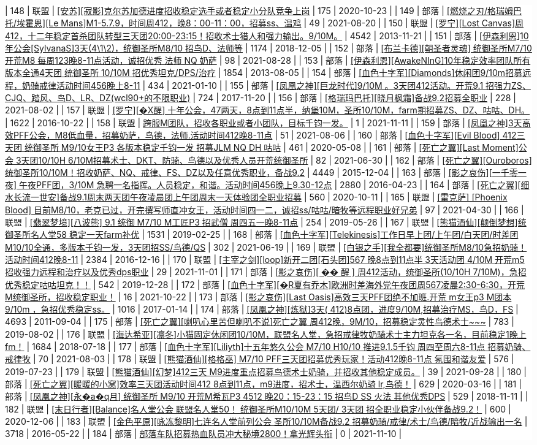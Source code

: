 | 148 | 联盟 | [[安苏][寂影]克尔苏加德进度招收稳定选手或者稳定小分队竞争上岗](https://bbs.nga.cn/read.php?tid=23842271) | 175 | 2020-10-23 |
| 149 | 部落 | [[燃烧之刃/格瑞姆巴托/埃霍恩][Le Mans]M1-5.7.9，时间周412，晚8：00-11：00，招募ss、温鸡](https://bbs.nga.cn/read.php?tid=28143540) | 49 | 2021-08-20 |
| 150 | 联盟 | [[罗宁][Lost Canvas]周412，十二年稳定首杀团队转型三天团20:00-23:15！招收术士猎人和强力输出。9/10M。](https://bbs.nga.cn/read.php?tid=6698438) | 4542 | 2013-11-21 |
| 151 | 部落 | [[伊森利恩]10年公会[SylvanaS]3天(4\1\2)，统御圣所M8/10   招鸟D、法师等](https://bbs.nga.cn/read.php?tid=15819499) | 1174 | 2018-12-05 |
| 152 | 部落 | [[布兰卡德][朝圣者灵魂] 统御圣所M7/10 开荒M8 每周123晚8-11点活动，诚招优秀 法师  NQ  奶萨](https://bbs.nga.cn/read.php?tid=28261323) | 98 | 2021-08-28 |
| 153 | 部落 | [[伊森利恩][AwakeNInG]10年稳定效率团队所有版本全通4天团  统御圣所 10/10M  招优秀坦克/DPS/治疗](https://bbs.nga.cn/read.php?tid=6439628) | 1854 | 2013-08-05 |
| 154 | 部落 | [[血色十字军][Diamonds]休闲团9/10m招募远程，奶骑戒律活动时间456晚上8-11](https://bbs.nga.cn/read.php?tid=25049731) | 434 | 2021-01-10 |
| 155 | 部落 | [[凤凰之神][巨龙时代]9/10M 。3天团412活动。开荒9.1 招强力ZS、CJQ、踏风、鸟D、LR、DZ(wcl90+的不限职业)](https://bbs.nga.cn/read.php?tid=12885510) | 724 | 2017-11-20 |
| 156 | 部落 | [[格瑞玛巴托][晓月枫霜]备战9.2招募全职业](https://bbs.nga.cn/read.php?tid=27886744) | 228 | 2021-08-02 |
| 157 | 联盟 | [[罗宁][�X醒] 十年公会，47两天，8点到11点半，纳堡10M，圣所10/10M，farm期招募ZS、DZ、咕咕、DH。](https://bbs.nga.cn/read.php?tid=10203157) | 1622 | 2016-10-22 |
| 158 | 联盟 | [跨服M团队，招收各职业或者小团队，目标千钧一发。](https://bbs.nga.cn/read.php?tid=29387837) | 1 | 2021-11-11 |
| 159 | 部落 | [[凤凰之神]3天高效PFF公会，M8低血量，招募奶萨，鸟德，法师.活动时间412晚8-11点](https://bbs.nga.cn/read.php?tid=27955882) | 51 | 2021-08-06 |
| 160 | 部落 | [[血色十字军][Evil Blood] 412三天团 统御圣所 M9/10女王P3 各版本稳定千钧一发 招募JLM NQ DH 咕咕](https://bbs.nga.cn/read.php?tid=21660610) | 461 | 2020-05-08 |
| 161 | 部落 | [[死亡之翼][Last Moment]公会 3天团10/10H 6/10M招募术士、DKT、防骑、鸟德以及优秀人员开荒统御圣所](https://bbs.nga.cn/read.php?tid=27417612) | 82 | 2021-06-30 |
| 162 | 部落 | [[死亡之翼][Ouroboros]统御圣所10/10M！招收奶萨、NQ、戒律、FS、DZ以及任意优秀职业，备战9.2](https://bbs.nga.cn/read.php?tid=8782234) | 4449 | 2015-12-04 |
| 163 | 部落 | [[影之哀伤][一千零一夜] 午夜PFF团，3/10M 急聘一名指挥。人员稳定，和谐。活动时间456晚上9.30-12点](https://bbs.nga.cn/read.php?tid=9240597) | 2880 | 2016-04-23 |
| 164 | 部落 | [ [死亡之翼][细水长流一世安]备战9.1周末两天团午夜凌晨团上午团周末一天体验团全职业招募](https://bbs.nga.cn/read.php?tid=23688392) | 560 | 2020-10-11 |
| 165 | 联盟 | [ [雷克萨]  [Phoenix Blood] 目前M8/10，老克已过，开完撰写师直冲女王，活动时间四一二，诚招ss/咕咕/暗牧等远程职业好兄弟](https://bbs.nga.cn/read.php?tid=26553967) | 97 | 2021-04-30 |
| 166 | 联盟 | [[翡翠梦境][八波熊] 9.1 统御 M7/10 M工匠P3 招武僧  周四五一晚8-11点](https://bbs.nga.cn/read.php?tid=17367574) | 254 | 2019-05-26 |
| 167 | 联盟 | [[熊猫酒仙][颠倒梦想]统御圣所名人堂58 稳定一天farm补优](https://bbs.nga.cn/read.php?tid=16500561) | 1531 | 2019-02-25 |
| 168 | 部落 | [[血色十字军][Telekinesis]工作日早上团/上午团/白天团/时差团M10/10全通，多版本千钧一发，3天团招SS/鸟德/QS](https://bbs.nga.cn/read.php?tid=27267961) | 302 | 2021-06-19 |
| 169 | 联盟 | [[白银之手][我全都要]统御圣所M8/10急招奶骑！活动时间412晚8-11](https://bbs.nga.cn/read.php?tid=10600772) | 2384 | 2016-12-16 |
| 170 | 联盟 | [[主宰之剑][loop]新开二团[石头团]567 晚8点到11点半 3天活动团 4/10M 开荒m5招收强力远程和治疗以及优秀dps职业](https://bbs.nga.cn/read.php?tid=29242929) | 29 | 2021-11-01 |
| 171 | 部落 | [     [影之哀伤][ �� 醒 ]  周412活动，统御圣所(10/10H  7/10M)，急招优秀稳定咕咕坦克！！](https://bbs.nga.cn/read.php?tid=19815119) | 542 | 2019-12-28 |
| 172 | 部落 | [ [血色十字军][�R夏有乔木]欧洲时差海外党午夜团周567凌晨2:30-6:30，开荒M统御圣所，招收稳定职业！](https://bbs.nga.cn/read.php?tid=29098316) | 16 | 2021-10-22 |
| 173 | 部落 | [[影之哀伤][Last Oasis]高效三天PFF团绝不加班.开荒 m女王p3 M团本9/10m ，急招优秀稳定ss。](https://bbs.nga.cn/read.php?tid=10804322) | 1016 | 2017-01-14 |
| 174 | 部落 | [[凤凰之神][炼狱]3天( 412)8点团，进度9/10M,招募治疗MS，鸟D，FS](https://bbs.nga.cn/read.php?tid=4557096) | 4693 | 2011-09-04 |
| 175 | 部落 | [[死亡之翼][喇叭心里苦但喇叭不说]死亡之翼 周412晚，9M/10，招募稳定灵性鸟德术士~~~](https://bbs.nga.cn/read.php?tid=18027697) | 783 | 2019-08-02 |
| 176 | 联盟 | [[海达希亚][凛冬]小猫固定休闲团10/10M，联盟名人堂，急招戒律牧奶骑术士主力坦克各一名，目前稳定1晚上fm！](https://bbs.nga.cn/read.php?tid=14530115) | 1684 | 2018-07-18 |
| 177 | 部落 | [[血色十字军][Liliyth]十五年悠久公会 M7/10 H10/10 推进9.1.5千钧 周四至周六8-11点 招募奶骑、戒律牧](https://bbs.nga.cn/read.php?tid=27893087) | 70 | 2021-08-03 |
| 178 | 联盟 | [[熊猫酒仙][格格巫] M7/10 PFF三天团招募优秀玩家！活动412晚8-11点 氛围和谐友爱](https://bbs.nga.cn/read.php?tid=17988306) | 576 | 2019-07-23 |
| 179 | 联盟 | [   [熊猫酒仙][幻梦]412三天 M9进度重点招募鸟德术士奶骑，并招收其他稳定成员。](https://bbs.nga.cn/read.php?tid=28712119) | 39 | 2021-09-28 |
| 180 | 部落 | [[死亡之翼][暖暖的小窝]效率三天团活动时间412 8点到11点，m9进度，招术士，温西尔奶骑 lr,鸟德！](https://bbs.nga.cn/read.php?tid=20832506) | 629 | 2020-03-16 |
| 181 | 部落 | [ [凤凰之神][永�a�q月] 统御圣所 M9/10 开荒M希瓦P3 4512  晚20：15-23：15  招鸟D SS 火法 其他优秀DPS](https://bbs.nga.cn/read.php?tid=15623377) | 529 | 2018-11-11 |
| 182 | 联盟 | [   [末日行者][Balance]名人堂公会 联盟名人堂50！ 统御圣所M10/10M  5天团/ 3天团  招全职业稳定小伙伴备战9.2！](https://bbs.nga.cn/read.php?tid=24504940) | 600 | 2020-12-06 |
| 183 | 联盟 | [[金色平原][咏冻黎明]七连名人堂前列公会 圣所10/10M备战9.2 招募奶骑/戒律/术士/鸟德/暗牧/近战输出一名](https://bbs.nga.cn/read.php?tid=9356935) | 3718 | 2016-05-22 |
| 184 | 部落 | [部落车队招募热血队员冲大秘境2800！拿光辉头衔](https://bbs.nga.cn/read.php?tid=29384921) | 0 | 2021-11-10 |